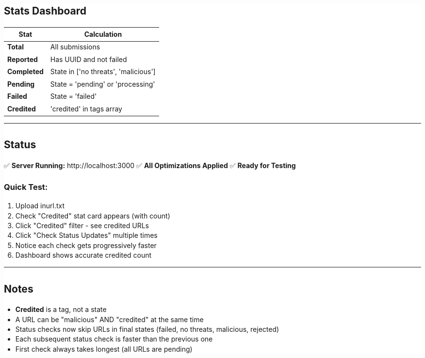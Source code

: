 
## Stats Dashboard

| Stat | Calculation |
|------|-------------|
| **Total** | All submissions |
| **Reported** | Has UUID and not failed |
| **Completed** | State in ['no threats', 'malicious'] |
| **Pending** | State = 'pending' or 'processing' |
| **Failed** | State = 'failed' |
| **Credited** | 'credited' in tags array |

---

## Status

✅ **Server Running:** http://localhost:3000
✅ **All Optimizations Applied**
✅ **Ready for Testing**

### Quick Test:
1. Upload inurl.txt
2. Check "Credited" stat card appears (with count)
3. Click "Credited" filter - see credited URLs
4. Click "Check Status Updates" multiple times
5. Notice each check gets progressively faster
6. Dashboard shows accurate credited count

---

## Notes

- **Credited** is a tag, not a state
- A URL can be "malicious" AND "credited" at the same time
- Status checks now skip URLs in final states (failed, no threats, malicious, rejected)
- Each subsequent status check is faster than the previous one
- First check always takes longest (all URLs are pending)


